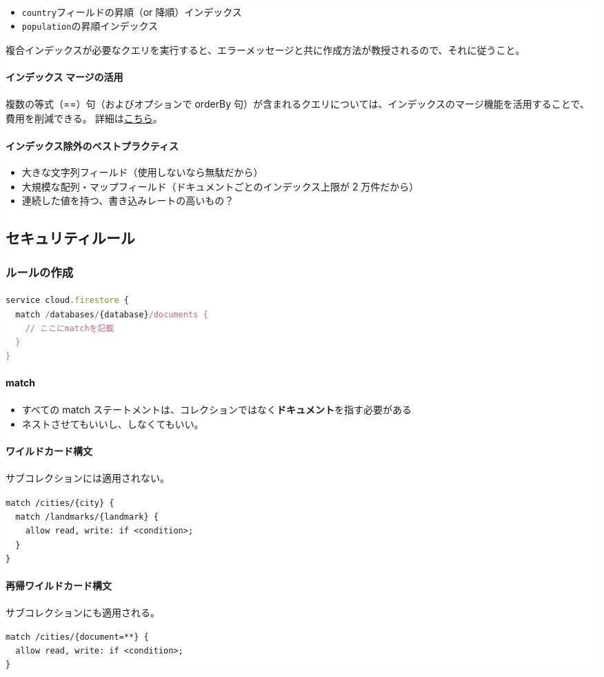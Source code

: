 - `country`フィールドの昇順（or 降順）インデックス
- `population`の昇順インデックス

複合インデックスが必要なクエリを実行すると、エラーメッセージと共に作成方法が教授されるので、それに従うこと。

#### インデックス マージの活用

複数の等式（==）句（およびオプションで orderBy 句）が含まれるクエリについては、インデックスのマージ機能を活用することで、費用を削減できる。
詳細は[こちら](https://firebase.google.com/docs/firestore/query-data/index-overview#taking_advantage_of_index_merging)。

#### インデックス除外のベストプラクティス

- 大きな文字列フィールド（使用しないなら無駄だから）
- 大規模な配列・マップフィールド（ドキュメントごとのインデックス上限が 2 万件だから）
- 連続した値を持つ、書き込みレートの高いもの？

## セキュリティルール

### ルールの作成

```js
service cloud.firestore {
  match /databases/{database}/documents {
    // ここにmatchを記載
  }
}
```

#### match

- すべての match ステートメントは、コレクションではなく**ドキュメント**を指す必要がある
- ネストさせてもいいし、しなくてもいい。

#### ワイルドカード構文

サブコレクションには適用されない。

```txt
match /cities/{city} {
  match /landmarks/{landmark} {
    allow read, write: if <condition>;
  }
}
```

#### 再帰ワイルドカード構文

サブコレクションにも適用される。

```txt
match /cities/{document=**} {
  allow read, write: if <condition>;
}
```
